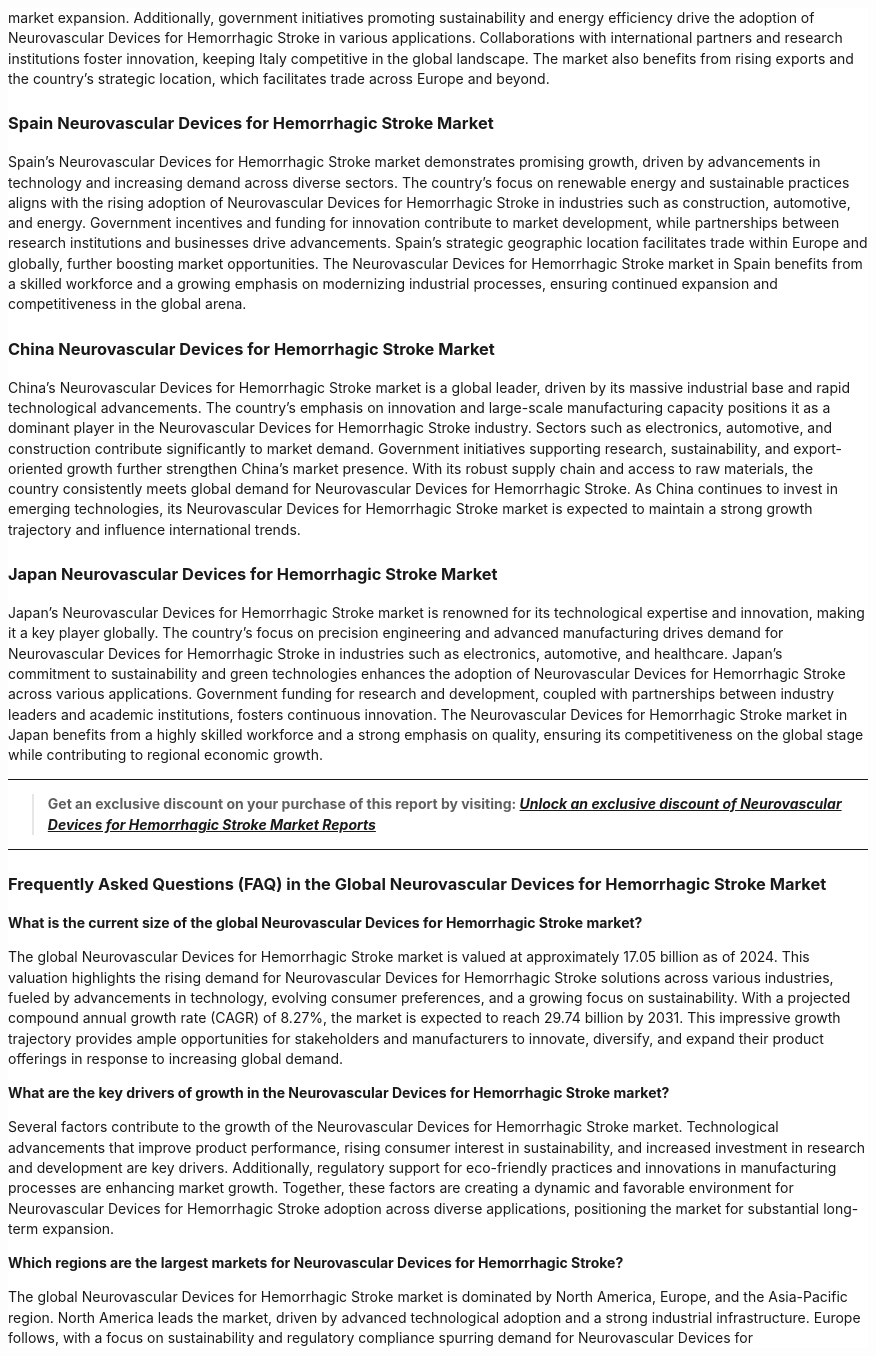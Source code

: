 market expansion. Additionally, government initiatives promoting sustainability and energy efficiency drive the adoption of Neurovascular Devices for Hemorrhagic Stroke in various applications. Collaborations with international partners and research institutions foster innovation, keeping Italy competitive in the global landscape. The market also benefits from rising exports and the country&rsquo;s strategic location, which facilitates trade across Europe and beyond.</p><h3>Spain Neurovascular Devices for Hemorrhagic Stroke Market</h3><p>Spain&rsquo;s Neurovascular Devices for Hemorrhagic Stroke market demonstrates promising growth, driven by advancements in technology and increasing demand across diverse sectors. The country&rsquo;s focus on renewable energy and sustainable practices aligns with the rising adoption of Neurovascular Devices for Hemorrhagic Stroke in industries such as construction, automotive, and energy. Government incentives and funding for innovation contribute to market development, while partnerships between research institutions and businesses drive advancements. Spain&rsquo;s strategic geographic location facilitates trade within Europe and globally, further boosting market opportunities. The Neurovascular Devices for Hemorrhagic Stroke market in Spain benefits from a skilled workforce and a growing emphasis on modernizing industrial processes, ensuring continued expansion and competitiveness in the global arena.</p><h3>China Neurovascular Devices for Hemorrhagic Stroke Market</h3><p>China&rsquo;s Neurovascular Devices for Hemorrhagic Stroke market is a global leader, driven by its massive industrial base and rapid technological advancements. The country&rsquo;s emphasis on innovation and large-scale manufacturing capacity positions it as a dominant player in the Neurovascular Devices for Hemorrhagic Stroke industry. Sectors such as electronics, automotive, and construction contribute significantly to market demand. Government initiatives supporting research, sustainability, and export-oriented growth further strengthen China&rsquo;s market presence. With its robust supply chain and access to raw materials, the country consistently meets global demand for Neurovascular Devices for Hemorrhagic Stroke. As China continues to invest in emerging technologies, its Neurovascular Devices for Hemorrhagic Stroke market is expected to maintain a strong growth trajectory and influence international trends.</p><h3>Japan Neurovascular Devices for Hemorrhagic Stroke Market</h3><p>Japan&rsquo;s Neurovascular Devices for Hemorrhagic Stroke market is renowned for its technological expertise and innovation, making it a key player globally. The country&rsquo;s focus on precision engineering and advanced manufacturing drives demand for Neurovascular Devices for Hemorrhagic Stroke in industries such as electronics, automotive, and healthcare. Japan&rsquo;s commitment to sustainability and green technologies enhances the adoption of Neurovascular Devices for Hemorrhagic Stroke across various applications. Government funding for research and development, coupled with partnerships between industry leaders and academic institutions, fosters continuous innovation. The Neurovascular Devices for Hemorrhagic Stroke market in Japan benefits from a highly skilled workforce and a strong emphasis on quality, ensuring its competitiveness on the global stage while contributing to regional economic growth.</p><hr /><blockquote><p><strong>Get an exclusive discount on your purchase of this report by visiting: <em><a href="://marketresearchpulse.com/ask-for-discount/22230?utm_source=Github&amp;utm_medium=022">Unlock an exclusive discount of Neurovascular Devices for Hemorrhagic Stroke Market Reports</a></em>&nbsp;</strong></p></blockquote><hr /><h3>Frequently Asked Questions (FAQ) in the Global Neurovascular Devices for Hemorrhagic Stroke Market</h3><p><strong>What is the current size of the global Neurovascular Devices for Hemorrhagic Stroke market?</strong></p><p>The global Neurovascular Devices for Hemorrhagic Stroke market is valued at approximately 17.05 billion as of 2024. This valuation highlights the rising demand for Neurovascular Devices for Hemorrhagic Stroke solutions across various industries, fueled by advancements in technology, evolving consumer preferences, and a growing focus on sustainability. With a projected compound annual growth rate (CAGR) of 8.27%, the market is expected to reach 29.74 billion by 2031. This impressive growth trajectory provides ample opportunities for stakeholders and manufacturers to innovate, diversify, and expand their product offerings in response to increasing global demand.</p><p><strong>What are the key drivers of growth in the Neurovascular Devices for Hemorrhagic Stroke market?</strong></p><p>Several factors contribute to the growth of the Neurovascular Devices for Hemorrhagic Stroke market. Technological advancements that improve product performance, rising consumer interest in sustainability, and increased investment in research and development are key drivers. Additionally, regulatory support for eco-friendly practices and innovations in manufacturing processes are enhancing market growth. Together, these factors are creating a dynamic and favorable environment for Neurovascular Devices for Hemorrhagic Stroke adoption across diverse applications, positioning the market for substantial long-term expansion.</p><p><strong>Which regions are the largest markets for Neurovascular Devices for Hemorrhagic Stroke?</strong></p><p>The global Neurovascular Devices for Hemorrhagic Stroke market is dominated by North America, Europe, and the Asia-Pacific region. North America leads the market, driven by advanced technological adoption and a strong industrial infrastructure. Europe follows, with a focus on sustainability and regulatory compliance spurring demand for Neurovascular Devices for